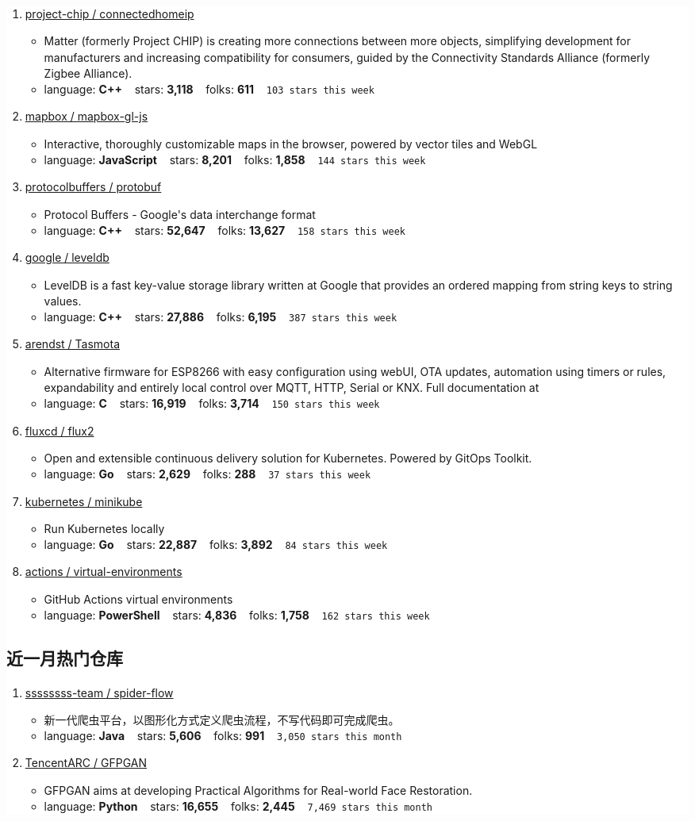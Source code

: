 1. [project-chip / connectedhomeip](https://github.com/project-chip/connectedhomeip)
    - Matter (formerly Project CHIP) is creating more connections between more objects, simplifying development for manufacturers and increasing compatibility for consumers, guided by the Connectivity Standards Alliance (formerly Zigbee Alliance).
    - language: **C++** &nbsp;&nbsp; stars: **3,118** &nbsp;&nbsp; folks: **611**  &nbsp;&nbsp; `103 stars this week`

1. [mapbox / mapbox-gl-js](https://github.com/mapbox/mapbox-gl-js)
    - Interactive, thoroughly customizable maps in the browser, powered by vector tiles and WebGL
    - language: **JavaScript** &nbsp;&nbsp; stars: **8,201** &nbsp;&nbsp; folks: **1,858**  &nbsp;&nbsp; `144 stars this week`

1. [protocolbuffers / protobuf](https://github.com/protocolbuffers/protobuf)
    - Protocol Buffers - Google's data interchange format
    - language: **C++** &nbsp;&nbsp; stars: **52,647** &nbsp;&nbsp; folks: **13,627**  &nbsp;&nbsp; `158 stars this week`

1. [google / leveldb](https://github.com/google/leveldb)
    - LevelDB is a fast key-value storage library written at Google that provides an ordered mapping from string keys to string values.
    - language: **C++** &nbsp;&nbsp; stars: **27,886** &nbsp;&nbsp; folks: **6,195**  &nbsp;&nbsp; `387 stars this week`

1. [arendst / Tasmota](https://github.com/arendst/Tasmota)
    - Alternative firmware for ESP8266 with easy configuration using webUI, OTA updates, automation using timers or rules, expandability and entirely local control over MQTT, HTTP, Serial or KNX. Full documentation at
    - language: **C** &nbsp;&nbsp; stars: **16,919** &nbsp;&nbsp; folks: **3,714**  &nbsp;&nbsp; `150 stars this week`

1. [fluxcd / flux2](https://github.com/fluxcd/flux2)
    - Open and extensible continuous delivery solution for Kubernetes. Powered by GitOps Toolkit.
    - language: **Go** &nbsp;&nbsp; stars: **2,629** &nbsp;&nbsp; folks: **288**  &nbsp;&nbsp; `37 stars this week`

1. [kubernetes / minikube](https://github.com/kubernetes/minikube)
    - Run Kubernetes locally
    - language: **Go** &nbsp;&nbsp; stars: **22,887** &nbsp;&nbsp; folks: **3,892**  &nbsp;&nbsp; `84 stars this week`

1. [actions / virtual-environments](https://github.com/actions/virtual-environments)
    - GitHub Actions virtual environments
    - language: **PowerShell** &nbsp;&nbsp; stars: **4,836** &nbsp;&nbsp; folks: **1,758**  &nbsp;&nbsp; `162 stars this week`


## 近一月热门仓库

1. [ssssssss-team / spider-flow](https://github.com/ssssssss-team/spider-flow)
    - 新一代爬虫平台，以图形化方式定义爬虫流程，不写代码即可完成爬虫。
    - language: **Java** &nbsp;&nbsp; stars: **5,606** &nbsp;&nbsp; folks: **991**  &nbsp;&nbsp; `3,050 stars this month`

1. [TencentARC / GFPGAN](https://github.com/TencentARC/GFPGAN)
    - GFPGAN aims at developing Practical Algorithms for Real-world Face Restoration.
    - language: **Python** &nbsp;&nbsp; stars: **16,655** &nbsp;&nbsp; folks: **2,445**  &nbsp;&nbsp; `7,469 stars this month`
